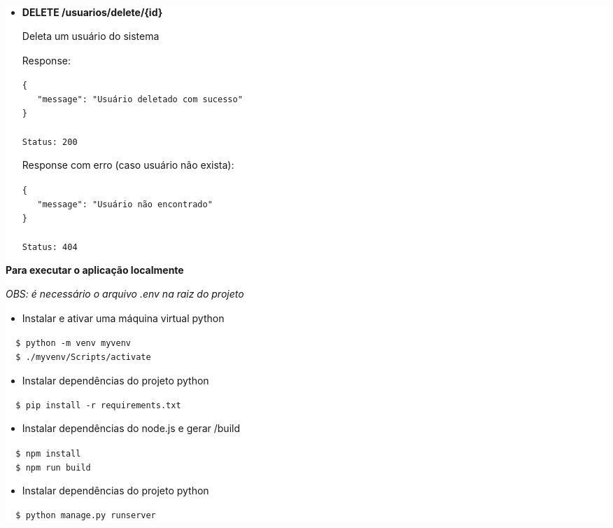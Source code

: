 * **DELETE /usuarios/delete/{id}**

  Deleta um usuário do sistema

    Response:
     ```
    {
        "message": "Usuário deletado com sucesso"
    }

    Status: 200
    ```   

    Response com erro (caso usuário não exista):
     ```
    {
        "message": "Usuário não encontrado"
    }

    Status: 404
    ``` 

**Para executar o aplicação localmente**

  *OBS: é necessário o arquivo .env na raiz do projeto*

  - Instalar e ativar uma máquina virtual python
  ```
    $ python -m venv myvenv
    $ ./myvenv/Scripts/activate
  ``` 

  - Instalar dependências do projeto python
  ```
    $ pip install -r requirements.txt
  ``` 

  - Instalar dependências do node.js e gerar /build
  ```
    $ npm install
    $ npm run build
  ``` 

  - Instalar dependências do projeto python
  ```
    $ python manage.py runserver
  ``` 